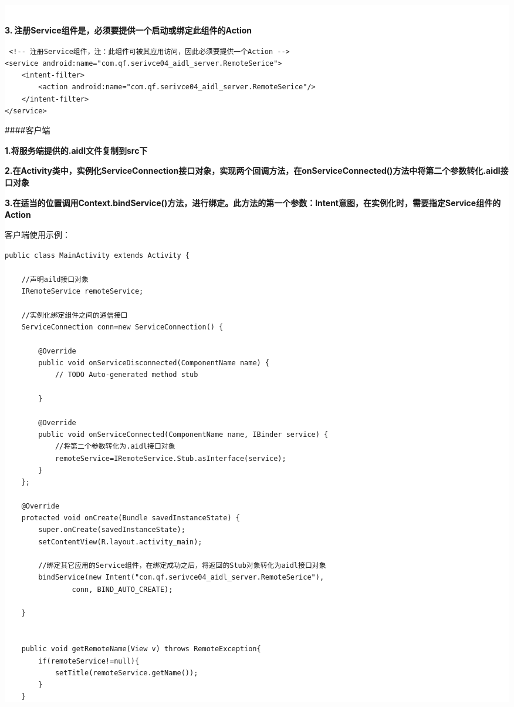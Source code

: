 ```java							
	
```

**3. 注册Service组件是，必须要提供一个启动或绑定此组件的Action**

	 <!-- 注册Service组件，注：此组件可被其应用访问，因此必须要提供一个Action -->
    <service android:name="com.qf.serivce04_aidl_server.RemoteSerice">
        <intent-filter>
            <action android:name="com.qf.serivce04_aidl_server.RemoteSerice"/>
        </intent-filter>
    </service>


####客户端

**1.将服务端提供的.aidl文件复制到src下**

**2.在Activity类中，实例化ServiceConnection接口对象，实现两个回调方法，在onServiceConnected()方法中将第二个参数转化.aidl接口对象**

**3.在适当的位置调用Context.bindService()方法，进行绑定。此方法的第一个参数：Intent意图，在实例化时，需要指定Service组件的Action**

客户端使用示例：

	public class MainActivity extends Activity {
	
		//声明aild接口对象
		IRemoteService remoteService;
		
		//实例化绑定组件之间的通信接口
		ServiceConnection conn=new ServiceConnection() {
			
			@Override
			public void onServiceDisconnected(ComponentName name) {
				// TODO Auto-generated method stub
				
			}
			
			@Override
			public void onServiceConnected(ComponentName name, IBinder service) {
				//将第二个参数转化为.aidl接口对象
				remoteService=IRemoteService.Stub.asInterface(service);
			}
		};
		
		@Override
		protected void onCreate(Bundle savedInstanceState) {
			super.onCreate(savedInstanceState);
			setContentView(R.layout.activity_main);
			
			//绑定其它应用的Service组件，在绑定成功之后，将返回的Stub对象转化为aidl接口对象
			bindService(new Intent("com.qf.serivce04_aidl_server.RemoteSerice"),
					conn, BIND_AUTO_CREATE);
			
		}
	
		
		public void getRemoteName(View v) throws RemoteException{
			if(remoteService!=null){
				setTitle(remoteService.getName());
			}
		}
	